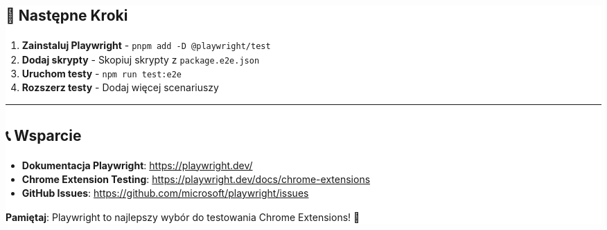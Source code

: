 
## 🚀 **Następne Kroki**

1. **Zainstaluj Playwright** - `pnpm add -D @playwright/test`
2. **Dodaj skrypty** - Skopiuj skrypty z `package.e2e.json`
3. **Uruchom testy** - `npm run test:e2e`
4. **Rozszerz testy** - Dodaj więcej scenariuszy

---

## 📞 **Wsparcie**

- **Dokumentacja Playwright**: https://playwright.dev/
- **Chrome Extension Testing**: https://playwright.dev/docs/chrome-extensions
- **GitHub Issues**: https://github.com/microsoft/playwright/issues

**Pamiętaj**: Playwright to najlepszy wybór do testowania Chrome Extensions! 🎉
